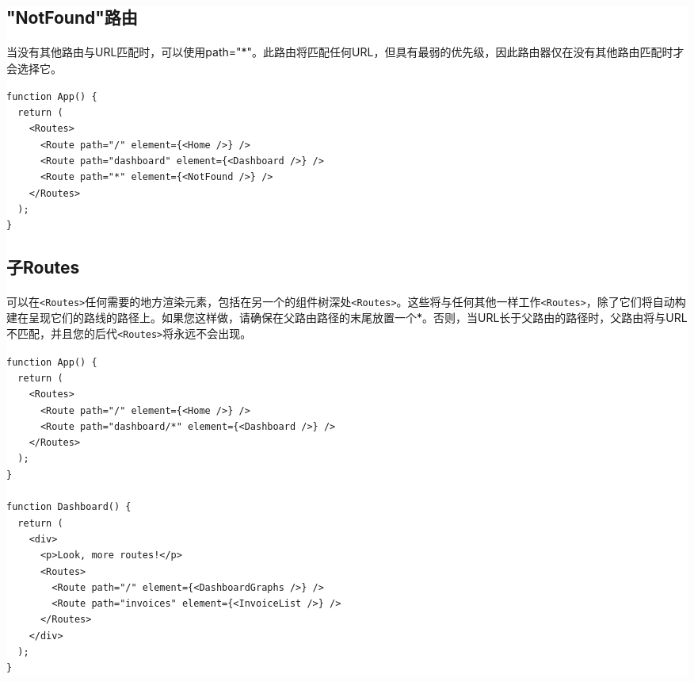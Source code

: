 ## "NotFound"路由

当没有其他路由与URL匹配时，可以使用path="*"。此路由将匹配任何URL，但具有最弱的优先级，因此路由器仅在没有其他路由匹配时才会选择它。

```react
function App() {
  return (
    <Routes>
      <Route path="/" element={<Home />} />
      <Route path="dashboard" element={<Dashboard />} />
      <Route path="*" element={<NotFound />} />
    </Routes>
  );
}
```

## 子Routes

可以在`<Routes>`任何需要的地方渲染元素，包括在另一个的组件树深处`<Routes>`。这些将与任何其他一样工作`<Routes>`，除了它们将自动构建在呈现它们的路线的路径上。如果您这样做，请确保在父路由路径的末尾放置一个*。否则，当URL长于父路由的路径时，父路由将与URL不匹配，并且您的后代`<Routes>`将永远不会出现。

```react
function App() {
  return (
    <Routes>
      <Route path="/" element={<Home />} />
      <Route path="dashboard/*" element={<Dashboard />} />
    </Routes>
  );
}

function Dashboard() {
  return (
    <div>
      <p>Look, more routes!</p>
      <Routes>
        <Route path="/" element={<DashboardGraphs />} />
        <Route path="invoices" element={<InvoiceList />} />
      </Routes>
    </div>
  );
}
```

